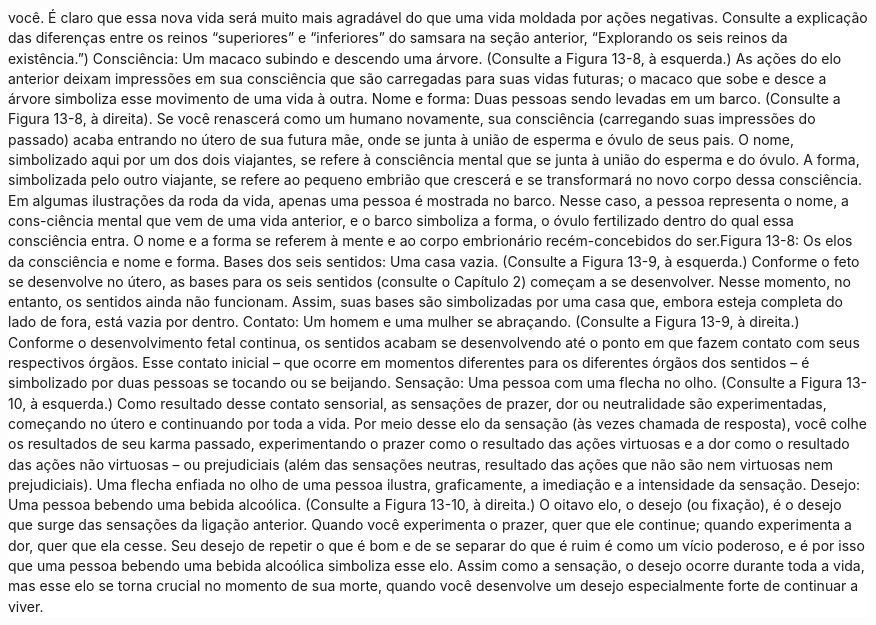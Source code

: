 você. É claro que essa nova vida será muito mais agradável do que uma vida moldada por ações negativas. Consulte a
explicação das diferenças entre os reinos “superiores” e “inferiores” do samsara na seção anterior, “Explorando os seis
reinos da existência.”)
Consciência: Um macaco subindo e descendo uma árvore. (Consulte a Figura 13-8, à esquerda.) As ações do elo
anterior deixam impressões em sua consciência que são carregadas para suas vidas futuras; o macaco que sobe e desce a
árvore simboliza esse movimento de uma vida à outra.
Nome e forma: Duas pessoas sendo levadas em um barco. (Consulte a Figura 13-8, à direita). Se você renascerá
como um humano novamente, sua consciência (carregando suas impressões do passado) acaba entrando no útero de sua
futura mãe, onde se junta à união de esperma e óvulo de seus pais. O nome, simbolizado aqui por um dos dois viajantes,
se refere à consciência mental que se junta à união do esperma e do óvulo. A forma, simbolizada pelo outro viajante, se
refere ao pequeno embrião que crescerá e se transformará no novo corpo dessa consciência.
Em algumas ilustrações da roda da vida, apenas uma pessoa é mostrada no barco. Nesse caso, a pessoa representa o
nome, a cons-ciência mental que vem de uma vida anterior, e o barco simboliza a forma, o óvulo fertilizado dentro
do qual essa consciência entra.
O nome e a forma se referem à mente e ao corpo embrionário recém-concebidos do ser.Figura 13-8: Os elos da consciência e nome e forma.
Bases dos seis sentidos: Uma casa vazia. (Consulte a Figura 13-9, à esquerda.) Conforme o feto se desenvolve no
útero, as bases para os seis sentidos (consulte o Capítulo 2) começam a se desenvolver. Nesse momento, no entanto, os
sentidos ainda não funcionam. Assim, suas bases são simbolizadas por uma casa que, embora esteja completa do lado de
fora, está vazia por dentro.
Contato: Um homem e uma mulher se abraçando. (Consulte a Figura 13-9, à direita.) Conforme o desenvolvimento
fetal continua, os sentidos acabam se desenvolvendo até o ponto em que fazem contato com seus respectivos órgãos. Esse
contato inicial – que ocorre em momentos diferentes para os diferentes órgãos dos sentidos – é simbolizado por duas
pessoas se tocando ou se beijando.
Sensação: Uma pessoa com uma flecha no olho. (Consulte a Figura 13-10, à esquerda.) Como resultado desse
contato sensorial, as sensações de prazer, dor ou neutralidade são experimentadas, começando no útero e continuando por
toda a vida. Por meio desse elo da sensação (às vezes chamada de resposta), você colhe os resultados de seu karma
passado, experimentando o prazer como o resultado das ações virtuosas e a dor como o resultado das ações não virtuosas
– ou prejudiciais (além das sensações neutras, resultado das ações que não são nem virtuosas nem prejudiciais). Uma
flecha enfiada no olho de uma pessoa ilustra, graficamente, a imediação e a intensidade da sensação.
Desejo: Uma pessoa bebendo uma bebida alcoólica. (Consulte a Figura 13-10, à direita.) O oitavo elo, o desejo (ou
fixação), é o desejo que surge das sensações da ligação anterior. Quando você experimenta o prazer, quer que ele
continue; quando experimenta a dor, quer que ela cesse. Seu desejo de repetir o que é bom e de se separar do que é ruim
é como um vício poderoso, e é por isso que uma pessoa bebendo uma bebida alcoólica simboliza esse elo. Assim como a
sensação, o desejo ocorre durante toda a vida, mas esse elo se torna crucial no momento de sua morte, quando você
desenvolve um desejo especialmente forte de continuar a viver.